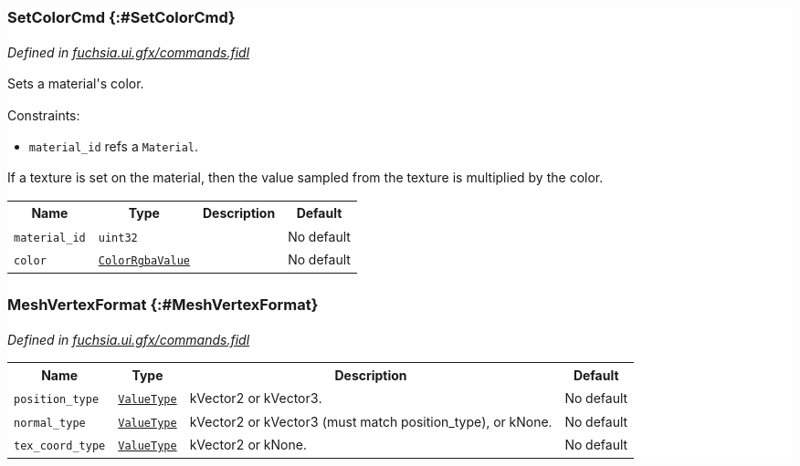 </table>

### SetColorCmd {:#SetColorCmd}
*Defined in [fuchsia.ui.gfx/commands.fidl](https://fuchsia.googlesource.com/fuchsia/+/master/sdk/fidl/fuchsia.ui.gfx/commands.fidl#651)*



 Sets a material's color.

 Constraints:
 - `material_id` refs a `Material`.

 If a texture is set on the material, then the value sampled from the texture
 is multiplied by the color.


<table>
    <tr><th>Name</th><th>Type</th><th>Description</th><th>Default</th></tr><tr>
            <td><code>material_id</code></td>
            <td>
                <code>uint32</code>
            </td>
            <td></td>
            <td>No default</td>
        </tr><tr>
            <td><code>color</code></td>
            <td>
                <code><a class='link' href='../fuchsia.ui.gfx/index.html#ColorRgbaValue'>ColorRgbaValue</a></code>
            </td>
            <td></td>
            <td>No default</td>
        </tr>
</table>

### MeshVertexFormat {:#MeshVertexFormat}
*Defined in [fuchsia.ui.gfx/commands.fidl](https://fuchsia.googlesource.com/fuchsia/+/master/sdk/fidl/fuchsia.ui.gfx/commands.fidl#683)*





<table>
    <tr><th>Name</th><th>Type</th><th>Description</th><th>Default</th></tr><tr>
            <td><code>position_type</code></td>
            <td>
                <code><a class='link' href='../fuchsia.ui.gfx/index.html#ValueType'>ValueType</a></code>
            </td>
            <td> kVector2 or kVector3.
</td>
            <td>No default</td>
        </tr><tr>
            <td><code>normal_type</code></td>
            <td>
                <code><a class='link' href='../fuchsia.ui.gfx/index.html#ValueType'>ValueType</a></code>
            </td>
            <td> kVector2 or kVector3 (must match position_type), or kNone.
</td>
            <td>No default</td>
        </tr><tr>
            <td><code>tex_coord_type</code></td>
            <td>
                <code><a class='link' href='../fuchsia.ui.gfx/index.html#ValueType'>ValueType</a></code>
            </td>
            <td> kVector2 or kNone.
</td>
            <td>No default</td>